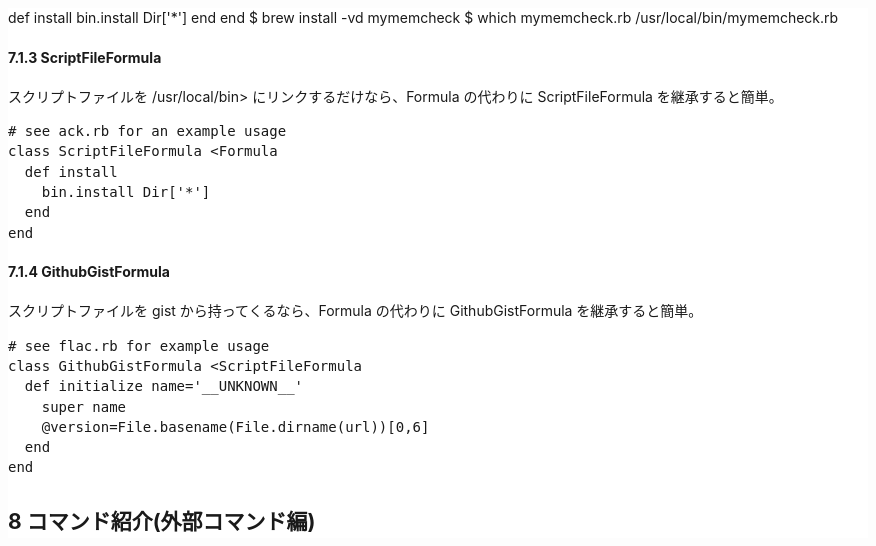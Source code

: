   def install
    bin.install Dir['*']
  end
end
$ brew install -vd mymemcheck
$ which mymemcheck.rb
/usr/local/bin/mymemcheck.rb
</code></pre> 

</div> 

</div> 

<div id="outline-container-7.1.3" class="outline-4"> 
<h4 id="sec-7.1.3"><span class="section-number-4">7.1.3</span> ScriptFileFormula </h4> 
<div class="outline-text-4" id="text-7.1.3"> 

<p>スクリプトファイルを /usr/local/bin> にリンクするだけなら、Formula の代わりに ScriptFileFormula を継承すると簡単。
</p> 

<pre># see ack.rb for an example usage
class ScriptFileFormula &lt;Formula
  def install
    bin.install Dir['*']
  end
end
</code></pre> 

</div> 

</div> 

<div id="outline-container-7.1.4" class="outline-4"> 
<h4 id="sec-7.1.4"><span class="section-number-4">7.1.4</span> GithubGistFormula </h4> 
<div class="outline-text-4" id="text-7.1.4"> 

<p>スクリプトファイルを gist から持ってくるなら、Formula の代わりに GithubGistFormula を継承すると簡単。
</p> 

<pre># see flac.rb for example usage
class GithubGistFormula &lt;ScriptFileFormula
  def initialize name='__UNKNOWN__'
    super name
    @version=File.basename(File.dirname(url))[0,6]
  end
end
</code></pre> 

</div> 
</div> 
</div> 

</div> 

<div id="outline-container-8" class="outline-2"> 
<h2 id="sec-8"><span class="section-number-2">8</span> コマンド紹介(外部コマンド編) </h2> 
<div class="outline-text-2" id="text-8"> 
